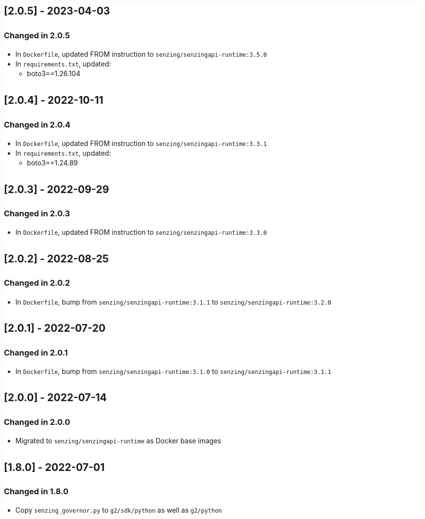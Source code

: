 ## [2.0.5] - 2023-04-03

### Changed in 2.0.5

- In `Dockerfile`, updated FROM instruction to `senzing/senzingapi-runtime:3.5.0`
- In `requirements.txt`, updated:
  - boto3==1.26.104

## [2.0.4] - 2022-10-11

### Changed in 2.0.4

- In `Dockerfile`, updated FROM instruction to `senzing/senzingapi-runtime:3.3.1`
- In `requirements.txt`, updated:
  - boto3==1.24.89

## [2.0.3] - 2022-09-29

### Changed in 2.0.3

- In `Dockerfile`, updated FROM instruction to `senzing/senzingapi-runtime:3.3.0`

## [2.0.2] - 2022-08-25

### Changed in 2.0.2

- In `Dockerfile`, bump from `senzing/senzingapi-runtime:3.1.1` to `senzing/senzingapi-runtime:3.2.0`

## [2.0.1] - 2022-07-20

### Changed in 2.0.1

- In `Dockerfile`, bump from `senzing/senzingapi-runtime:3.1.0` to `senzing/senzingapi-runtime:3.1.1`

## [2.0.0] - 2022-07-14

### Changed in 2.0.0

- Migrated to `senzing/senzingapi-runtime` as Docker base images

## [1.8.0] - 2022-07-01

### Changed in 1.8.0

- Copy `senzing_governor.py` to `g2/sdk/python` as well as `g2/python`
